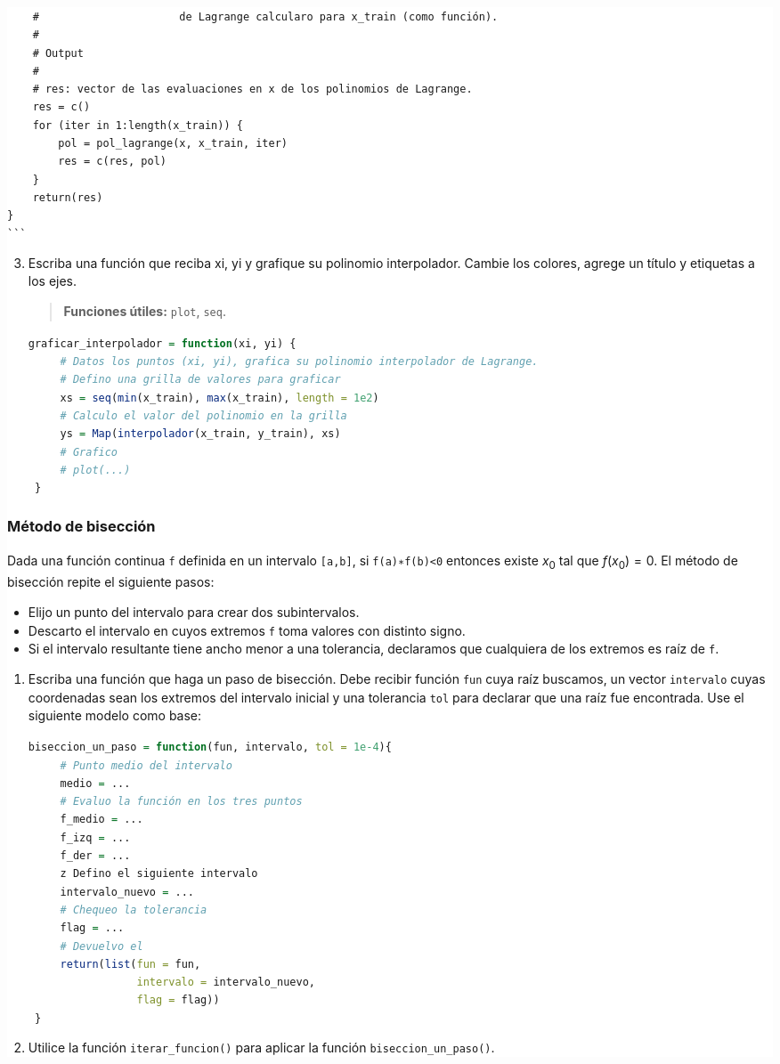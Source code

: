         #                      de Lagrange calcularo para x_train (como función).
        #
        # Output
        #
        # res: vector de las evaluaciones en x de los polinomios de Lagrange.
        res = c()
        for (iter in 1:length(x_train)) {
            pol = pol_lagrange(x, x_train, iter)
            res = c(res, pol)
        }
        return(res)
    }
    ```
3. Escriba una función que reciba xi, yi y grafique su polinomio interpolador. Cambie los colores, agrege un título y etiquetas a los ejes.
   > **Funciones útiles:** `plot`, `seq`.
   ```r
   graficar_interpolador = function(xi, yi) {
        # Datos los puntos (xi, yi), grafica su polinomio interpolador de Lagrange.
        # Defino una grilla de valores para graficar
        xs = seq(min(x_train), max(x_train), length = 1e2)
        # Calculo el valor del polinomio en la grilla
        ys = Map(interpolador(x_train, y_train), xs)
        # Grafico
        # plot(...)
    }
   ```
### Método de bisección
Dada una función continua `f` definida en un intervalo `[a,b]`, si `f(a)∗f(b)<0` entonces existe $x_0$ tal que $f(x_0)=0$. El método de bisección repite el siguiente pasos:
   - Elijo un punto del intervalo para crear dos subintervalos.
   - Descarto el intervalo en cuyos extremos `f` toma valores con distinto signo.
   - Si el intervalo resultante tiene ancho menor a una tolerancia, declaramos que cualquiera de los extremos es raíz de `f`.

1. Escriba una función que haga un paso de bisección. Debe recibir función `fun` cuya raíz buscamos, un vector `intervalo` cuyas coordenadas sean los extremos del intervalo inicial y una tolerancia `tol` para declarar que una raíz fue encontrada. Use el siguiente modelo como base:
   ```r
   biseccion_un_paso = function(fun, intervalo, tol = 1e-4){
        # Punto medio del intervalo
        medio = ...
        # Evaluo la función en los tres puntos
        f_medio = ...
        f_izq = ...
        f_der = ...
        z Defino el siguiente intervalo
        intervalo_nuevo = ...
        # Chequeo la tolerancia
        flag = ...
        # Devuelvo el
        return(list(fun = fun,
                    intervalo = intervalo_nuevo,
                    flag = flag))
    }
   ```
2. Utilice la función `iterar_funcion()` para aplicar la función `biseccion_un_paso()`.